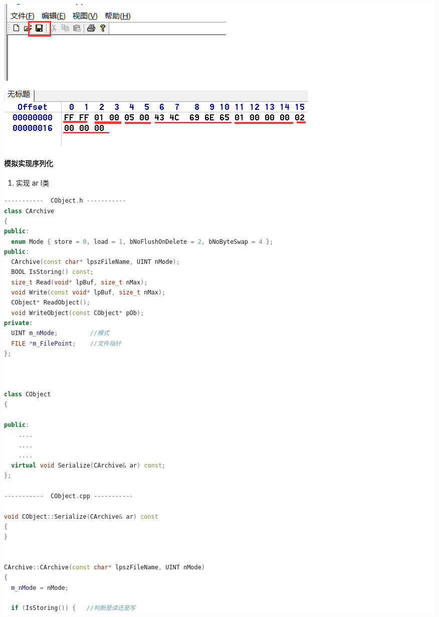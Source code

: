 ![img](./notesimg/1661076760785-ed1e99b4-c51c-43b9-b09a-312f562a55ba.png)

![img](./notesimg/1661076747332-50de0b72-7c1f-4510-9925-a5faafeec240.png)

#### 模拟实现序列化

1.  实现  ar l类

```c++
-----------  CObject.h ----------- 
class CArchive
{
public:
  enum Mode { store = 0, load = 1, bNoFlushOnDelete = 2, bNoByteSwap = 4 };
public:
  CArchive(const char* lpszFileName, UINT nMode);
  BOOL IsStoring() const;
  size_t Read(void* lpBuf, size_t nMax);
  void Write(const void* lpBuf, size_t nMax);
  CObject* ReadObject();
  void WriteObject(const CObject* pOb);
private:
  UINT m_nMode;         //模式
  FILE *m_FilePoint;    //文件指针
};



class CObject
{

public:
	....
	....
	....
  virtual void Serialize(CArchive& ar) const;
};

-----------  CObject.cpp ----------- 

void CObject::Serialize(CArchive& ar) const
{
}


CArchive::CArchive(const char* lpszFileName, UINT nMode)
{
  m_nMode = nMode;

  if (IsStoring()) {   //判断是读还是写
```